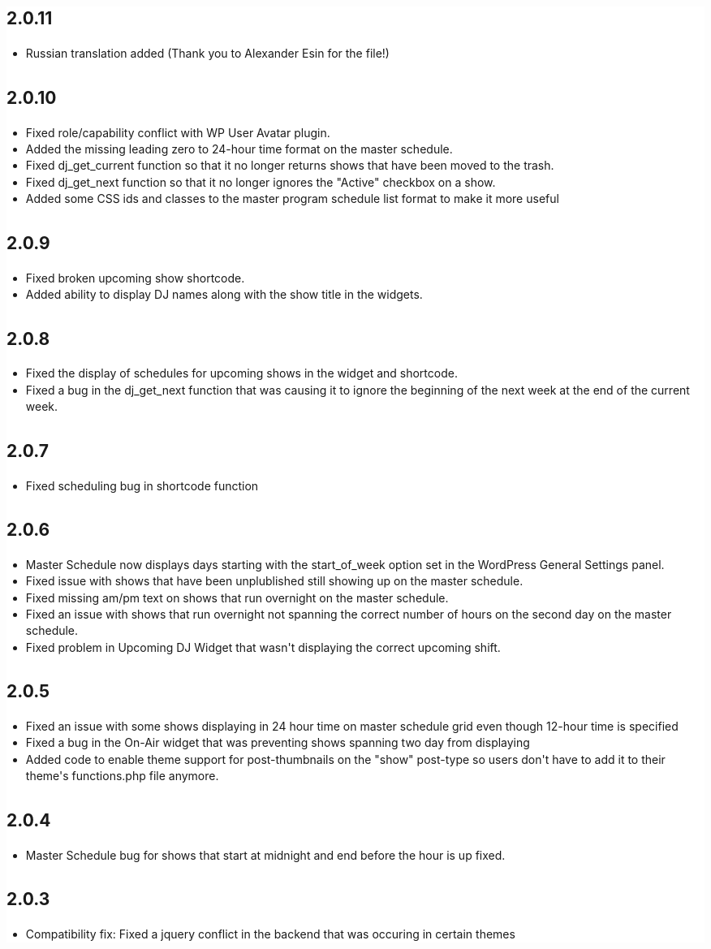 ## 2.0.11
* Russian translation added (Thank you to Alexander Esin for the file!)

## 2.0.10
* Fixed role/capability conflict with WP User Avatar plugin.
* Added the missing leading zero to 24-hour time format on the master schedule.
* Fixed dj_get_current function so that it no longer returns shows that have been moved to the trash.
* Fixed dj_get_next function so that it no longer ignores the "Active" checkbox on a show.
* Added some CSS ids and classes to the master program schedule list format to make it more useful

## 2.0.9 
* Fixed broken upcoming show shortcode.
* Added ability to display DJ names along with the show title in the widgets.

## 2.0.8
* Fixed the display of schedules for upcoming shows in the widget and shortcode.
* Fixed a bug in the dj_get_next function that was causing it to ignore the beginning of the next week at the end of the current week.

## 2.0.7
* Fixed scheduling bug in shortcode function

## 2.0.6
* Master Schedule now displays days starting with the start_of_week option set in the WordPress General Settings panel. 
* Fixed issue with shows that have been unplublished still showing up on the master schedule.
* Fixed missing am/pm text on shows that run overnight on the master schedule.
* Fixed an issue with shows that run overnight not spanning the correct number of hours on the second day on the master schedule.
* Fixed problem in Upcoming DJ Widget that wasn't displaying the correct upcoming shift.

## 2.0.5
* Fixed an issue with some shows displaying in 24 hour time on master schedule grid even though 12-hour time is specified
* Fixed a bug in the On-Air widget that was preventing shows spanning two day from displaying
* Added code to enable theme support for post-thumbnails on the "show" post-type so users don't have to add it to their theme's functions.php file anymore.

## 2.0.4
* Master Schedule bug for shows that start at midnight and end before the hour is up fixed.

## 2.0.3
* Compatibility fix: Fixed a jquery conflict in the backend that was occuring in certain themes
